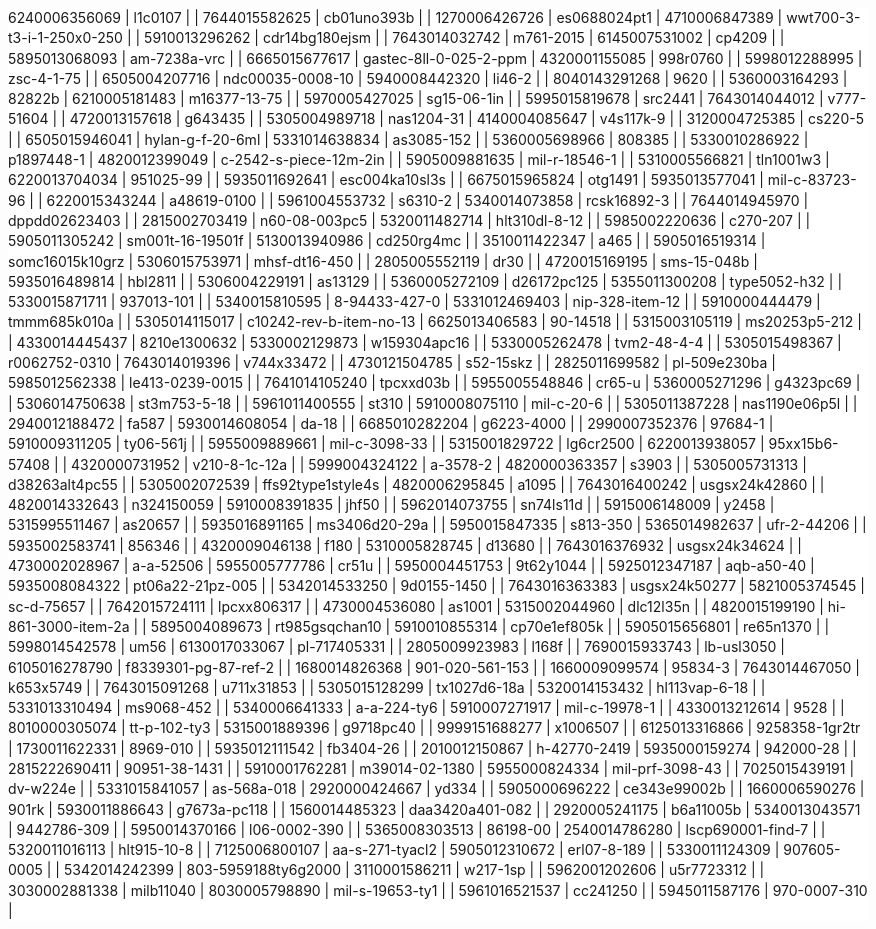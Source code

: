 6240006356069 | l1c0107 |  | 7644015582625 | cb01uno393b |  | 1270006426726 | es0688024pt1 | 
4710006847389 | wwt700-3-t3-i-1-250x0-250 |  | 5910013296262 | cdr14bg180ejsm |  | 7643014032742 | m761-2015 | 
6145007531002 | cp4209 |  | 5895013068093 | am-7238a-vrc |  | 6665015677617 | gastec-8ll-0-025-2-ppm | 
4320001155085 | 998r0760 |  | 5998012288995 | zsc-4-1-75 |  | 6505004207716 | ndc00035-0008-10 | 
5940008442320 | li46-2 |  | 8040143291268 | 9620 |  | 5360003164293 | 82822b | 
6210005181483 | m16377-13-75 |  | 5970005427025 | sg15-06-1in |  | 5995015819678 | src2441 | 
7643014044012 | v777-51604 |  | 4720013157618 | g643435 |  | 5305004989718 | nas1204-31 | 
4140004085647 | v4s117k-9 |  | 3120004725385 | cs220-5 |  | 6505015946041 | hylan-g-f-20-6ml | 
5331014638834 | as3085-152 |  | 5360005698966 | 808385 |  | 5330010286922 | p1897448-1 | 
4820012399049 | c-2542-s-piece-12m-2in |  | 5905009881635 | mil-r-18546-1 |  | 5310005566821 | tln1001w3 | 
6220013704034 | 951025-99 |  | 5935011692641 | esc004ka10sl3s |  | 6675015965824 | otg1491 | 
5935013577041 | mil-c-83723-96 |  | 6220015343244 | a48619-0100 |  | 5961004553732 | s6310-2 | 
5340014073858 | rcsk16892-3 |  | 7644014945970 | dppdd02623403 |  | 2815002703419 | n60-08-003pc5 | 
5320011482714 | hlt310dl-8-12 |  | 5985002220636 | c270-207 |  | 5905011305242 | sm001t-16-19501f | 
5130013940986 | cd250rg4mc |  | 3510011422347 | a465 |  | 5905016519314 | somc16015k10grz | 
5306015753971 | mhsf-dt16-450 |  | 2805005552119 | dr30 |  | 4720015169195 | sms-15-048b | 
5935016489814 | hbl2811 |  | 5306004229191 | as13129 |  | 5360005272109 | d26172pc125 | 
5355011300208 | type5052-h32 |  | 5330015871711 | 937013-101 |  | 5340015810595 | 8-94433-427-0 | 
5331012469403 | nip-328-item-12 |  | 5910000444479 | tmmm685k010a |  | 5305014115017 | c10242-rev-b-item-no-13 | 
6625013406583 | 90-14518 |  | 5315003105119 | ms20253p5-212 |  | 4330014445437 | 8210e1300632 | 
5330002129873 | w159304apc16 |  | 5330005262478 | tvm2-48-4-4 |  | 5305015498367 | r0062752-0310 | 
7643014019396 | v744x33472 |  | 4730121504785 | s52-15skz |  | 2825011699582 | pl-509e230ba | 
5985012562338 | le413-0239-0015 |  | 7641014105240 | tpcxxd03b |  | 5955005548846 | cr65-u | 
5360005271296 | g4323pc69 |  | 5306014750638 | st3m753-5-18 |  | 5961011400555 | st310 | 
5910008075110 | mil-c-20-6 |  | 5305011387228 | nas1190e06p5l |  | 2940012188472 | fa587 | 
5930014608054 | da-18 |  | 6685010282204 | g6223-4000 |  | 2990007352376 | 97684-1 | 
5910009311205 | ty06-561j |  | 5955009889661 | mil-c-3098-33 |  | 5315001829722 | lg6cr2500 | 
6220013938057 | 95xx15b6-57408 |  | 4320000731952 | v210-8-1c-12a |  | 5999004324122 | a-3578-2 | 
4820000363357 | s3903 |  | 5305005731313 | d38263alt4pc55 |  | 5305002072539 | ffs92type1style4s | 
4820006295845 | a1095 |  | 7643016400242 | usgsx24k42860 |  | 4820014332643 | n324150059 | 
5910008391835 | jhf50 |  | 5962014073755 | sn74ls11d |  | 5915006148009 | y2458 | 
5315995511467 | as20657 |  | 5935016891165 | ms3406d20-29a |  | 5950015847335 | s813-350 | 
5365014982637 | ufr-2-44206 |  | 5935002583741 | 856346 |  | 4320009046138 | f180 | 
5310005828745 | d13680 |  | 7643016376932 | usgsx24k34624 |  | 4730002028967 | a-a-52506 | 
5955005777786 | cr51u |  | 5950004451753 | 9t62y1044 |  | 5925012347187 | aqb-a50-40 | 
5935008084322 | pt06a22-21pz-005 |  | 5342014533250 | 9d0155-1450 |  | 7643016363383 | usgsx24k50277 | 
5821005374545 | sc-d-75657 |  | 7642015724111 | lpcxx806317 |  | 4730004536080 | as1001 | 
5315002044960 | dlc12l35n |  | 4820015199190 | hi-861-3000-item-2a |  | 5895004089673 | rt985gsqchan10 | 
5910010855314 | cp70e1ef805k |  | 5905015656801 | re65n1370 |  | 5998014542578 | um56 | 
6130017033067 | pl-717405331 |  | 2805009923983 | l168f |  | 7690015933743 | lb-usl3050 | 
6105016278790 | f8339301-pg-87-ref-2 |  | 1680014826368 | 901-020-561-153 |  | 1660009099574 | 95834-3 | 
7643014467050 | k653x5749 |  | 7643015091268 | u711x31853 |  | 5305015128299 | tx1027d6-18a | 
5320014153432 | hl113vap-6-18 |  | 5331013310494 | ms9068-452 |  | 5340006641333 | a-a-224-ty6 | 
5910007271917 | mil-c-19978-1 |  | 4330013212614 | 9528 |  | 8010000305074 | tt-p-102-ty3 | 
5315001889396 | g9718pc40 |  | 9999151688277 | x1006507 |  | 6125013316866 | 9258358-1gr2tr | 
1730011622331 | 8969-010 |  | 5935012111542 | fb3404-26 |  | 2010012150867 | h-42770-2419 | 
5935000159274 | 942000-28 |  | 2815222690411 | 90951-38-1431 |  | 5910001762281 | m39014-02-1380 | 
5955000824334 | mil-prf-3098-43 |  | 7025015439191 | dv-w224e |  | 5331015841057 | as-568a-018 | 
2920000424667 | yd334 |  | 5905000696222 | ce343e99002b |  | 1660006590276 | 901rk | 
5930011886643 | g7673a-pc118 |  | 1560014485323 | daa3420a401-082 |  | 2920005241175 | b6a11005b | 
5340013043571 | 9442786-309 |  | 5950014370166 | l06-0002-390 |  | 5365008303513 | 86198-00 | 
2540014786280 | lscp690001-find-7 |  | 5320011016113 | hlt915-10-8 |  | 7125006800107 | aa-s-271-tyacl2 | 
5905012310672 | erl07-8-189 |  | 5330011124309 | 907605-0005 |  | 5342014242399 | 803-5959188ty6g2000 | 
3110001586211 | w217-1sp |  | 5962001202606 | u5r7723312 |  | 3030002881338 | milb11040 | 
8030005798890 | mil-s-19653-ty1 |  | 5961016521537 | cc241250 |  | 5945011587176 | 970-0007-310 | 
